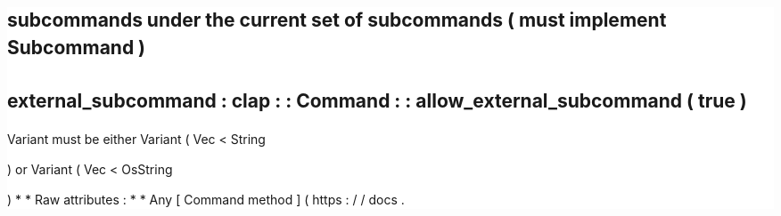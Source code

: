 subcommands
under
the
current
set
of
subcommands
(
must
implement
Subcommand
)
-
external_subcommand
:
clap
:
:
Command
:
:
allow_external_subcommand
(
true
)
-
Variant
must
be
either
Variant
(
Vec
<
String
>
)
or
Variant
(
Vec
<
OsString
>
)
*
*
Raw
attributes
:
*
*
Any
[
Command
method
]
(
https
:
/
/
docs
.